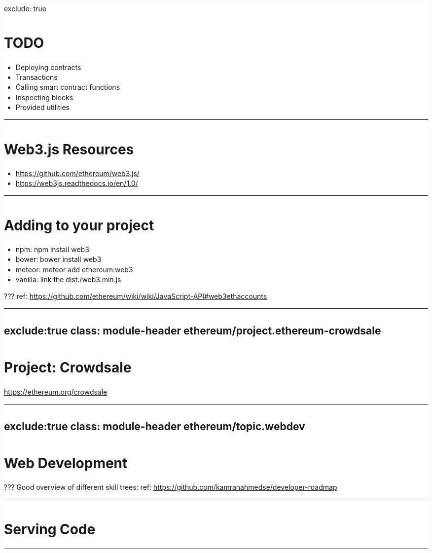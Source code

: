 exclude: true
# TODO

* Deploying contracts
* Transactions
* Calling smart contract functions
* Inspecting blocks
* Provided utilities


---
# Web3.js Resources

* https://github.com/ethereum/web3.js/
* https://web3js.readthedocs.io/en/1.0/

---
# Adding to your project

* npm: npm install web3
* bower: bower install web3
* meteor: meteor add ethereum:web3
* vanilla: link the dist./web3.min.js

???
ref: https://github.com/ethereum/wiki/wiki/JavaScript-API#web3ethaccounts

---

exclude:true
class: module-header ethereum/project.ethereum-crowdsale
---
# Project: Crowdsale
https://ethereum.org/crowdsale

---
exclude:true
class: module-header ethereum/topic.webdev
---
# Web Development

???
Good overview of different skill trees:
ref: https://github.com/kamranahmedse/developer-roadmap

---
# Serving Code

---